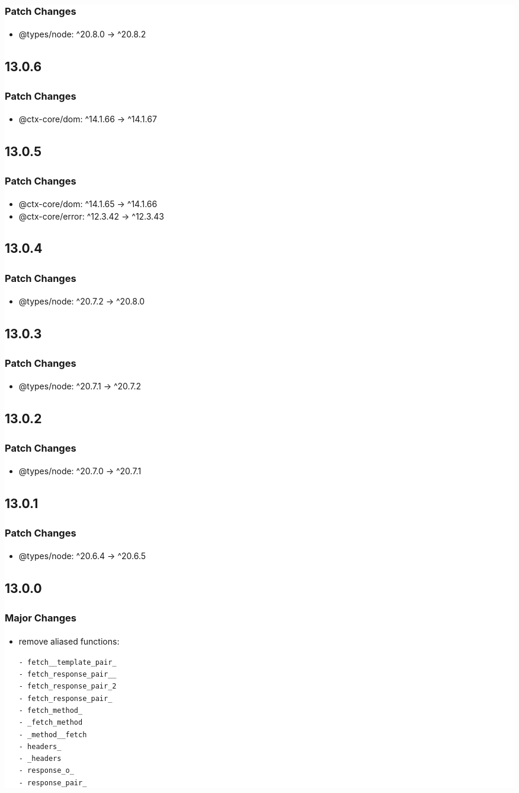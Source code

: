 ### Patch Changes

- @types/node: ^20.8.0 -> ^20.8.2

## 13.0.6

### Patch Changes

- @ctx-core/dom: ^14.1.66 -> ^14.1.67

## 13.0.5

### Patch Changes

- @ctx-core/dom: ^14.1.65 -> ^14.1.66
- @ctx-core/error: ^12.3.42 -> ^12.3.43

## 13.0.4

### Patch Changes

- @types/node: ^20.7.2 -> ^20.8.0

## 13.0.3

### Patch Changes

- @types/node: ^20.7.1 -> ^20.7.2

## 13.0.2

### Patch Changes

- @types/node: ^20.7.0 -> ^20.7.1

## 13.0.1

### Patch Changes

- @types/node: ^20.6.4 -> ^20.6.5

## 13.0.0

### Major Changes

- remove aliased functions:

      - fetch__template_pair_
      - fetch_response_pair__
      - fetch_response_pair_2
      - fetch_response_pair_
      - fetch_method_
      - _fetch_method
      - _method__fetch
      - headers_
      - _headers
      - response_o_
      - response_pair_
